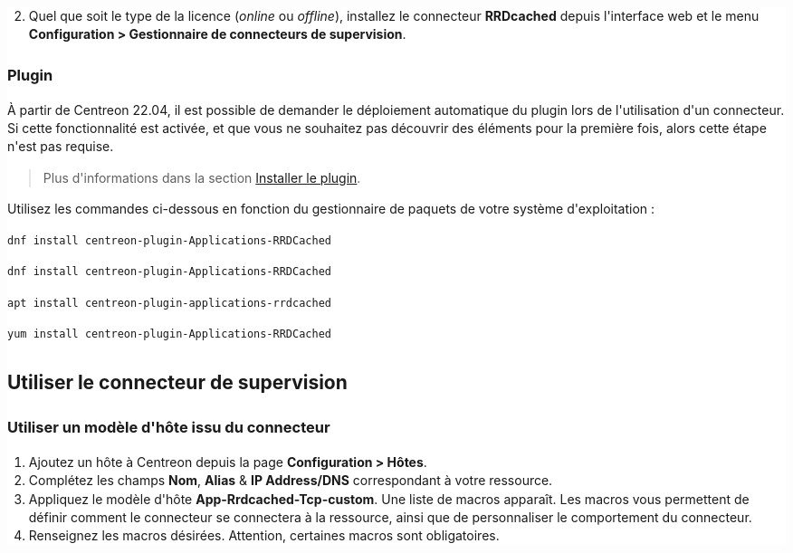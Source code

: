 2. Quel que soit le type de la licence (*online* ou *offline*), installez le connecteur **RRDcached**
depuis l'interface web et le menu **Configuration > Gestionnaire de connecteurs de supervision**.

### Plugin

À partir de Centreon 22.04, il est possible de demander le déploiement automatique
du plugin lors de l'utilisation d'un connecteur. Si cette fonctionnalité est activée, et
que vous ne souhaitez pas découvrir des éléments pour la première fois, alors cette
étape n'est pas requise.

> Plus d'informations dans la section [Installer le plugin](/docs/monitoring/pluginpacks/#installer-le-plugin).

Utilisez les commandes ci-dessous en fonction du gestionnaire de paquets de votre système d'exploitation :

<Tabs groupId="sync">
<TabItem value="Alma / RHEL / Oracle Linux 8" label="Alma / RHEL / Oracle Linux 8">

```bash
dnf install centreon-plugin-Applications-RRDCached
```

</TabItem>
<TabItem value="Alma / RHEL / Oracle Linux 9" label="Alma / RHEL / Oracle Linux 9">

```bash
dnf install centreon-plugin-Applications-RRDCached
```

</TabItem>
<TabItem value="Debian 11" label="Debian 11">

```bash
apt install centreon-plugin-applications-rrdcached
```

</TabItem>
<TabItem value="CentOS 7" label="CentOS 7">

```bash
yum install centreon-plugin-Applications-RRDCached
```

</TabItem>
</Tabs>

## Utiliser le connecteur de supervision

### Utiliser un modèle d'hôte issu du connecteur

<Tabs groupId="sync">
<TabItem value="App-Rrdcached-Tcp-custom" label="App-Rrdcached-Tcp-custom">

1. Ajoutez un hôte à Centreon depuis la page **Configuration > Hôtes**.
2. Complétez les champs **Nom**, **Alias** & **IP Address/DNS** correspondant à votre ressource.
3. Appliquez le modèle d'hôte **App-Rrdcached-Tcp-custom**. Une liste de macros apparaît. Les macros vous permettent de définir comment le connecteur se connectera à la ressource, ainsi que de personnaliser le comportement du connecteur.
4. Renseignez les macros désirées. Attention, certaines macros sont obligatoires.
